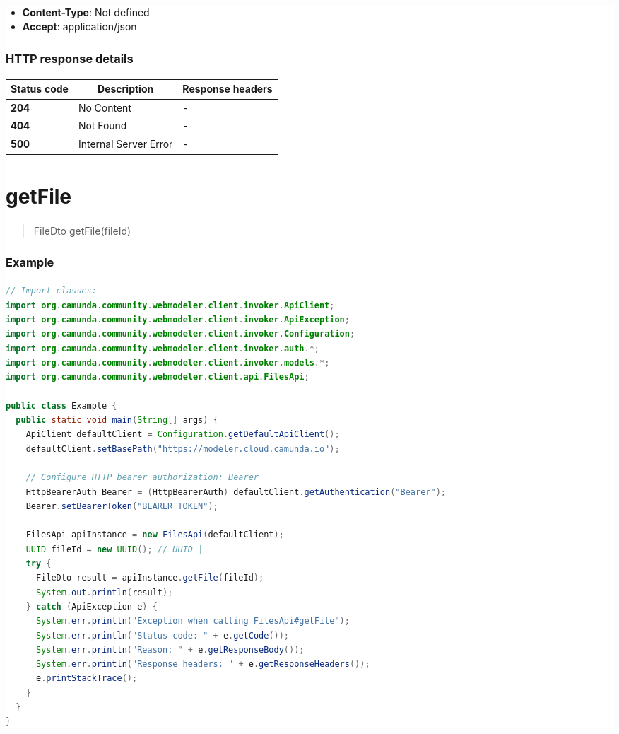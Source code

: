 - **Content-Type**: Not defined
- **Accept**: application/json

### HTTP response details

| Status code |      Description      | Response headers |
|-------------|-----------------------|------------------|
| **204**     | No Content            | -                |
| **404**     | Not Found             | -                |
| **500**     | Internal Server Error | -                |

<a name="getFile"></a>

# **getFile**

> FileDto getFile(fileId)

### Example

```java
// Import classes:
import org.camunda.community.webmodeler.client.invoker.ApiClient;
import org.camunda.community.webmodeler.client.invoker.ApiException;
import org.camunda.community.webmodeler.client.invoker.Configuration;
import org.camunda.community.webmodeler.client.invoker.auth.*;
import org.camunda.community.webmodeler.client.invoker.models.*;
import org.camunda.community.webmodeler.client.api.FilesApi;

public class Example {
  public static void main(String[] args) {
    ApiClient defaultClient = Configuration.getDefaultApiClient();
    defaultClient.setBasePath("https://modeler.cloud.camunda.io");
    
    // Configure HTTP bearer authorization: Bearer
    HttpBearerAuth Bearer = (HttpBearerAuth) defaultClient.getAuthentication("Bearer");
    Bearer.setBearerToken("BEARER TOKEN");

    FilesApi apiInstance = new FilesApi(defaultClient);
    UUID fileId = new UUID(); // UUID | 
    try {
      FileDto result = apiInstance.getFile(fileId);
      System.out.println(result);
    } catch (ApiException e) {
      System.err.println("Exception when calling FilesApi#getFile");
      System.err.println("Status code: " + e.getCode());
      System.err.println("Reason: " + e.getResponseBody());
      System.err.println("Response headers: " + e.getResponseHeaders());
      e.printStackTrace();
    }
  }
}
```
